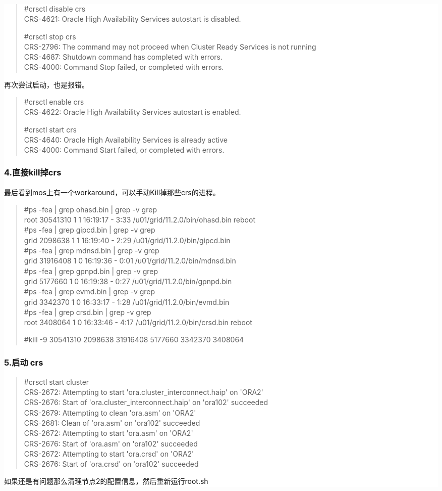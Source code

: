 > #crsctl disable crs  
>  CRS-4621: Oracle High Availability Services autostart is disabled.
> 
>  #crsctl stop crs  
>  CRS-2796: The command may not proceed when Cluster Ready Services is not running  
>  CRS-4687: Shutdown command has completed with errors.  
>  CRS-4000: Command Stop failed, or completed with errors.
> 
>  
 再次尝试启动，也是报错。

 
> #crsctl enable crs  
>  CRS-4622: Oracle High Availability Services autostart is enabled.
> 
>  #crsctl start crs  
>  CRS-4640: Oracle High Availability Services is already active  
>  CRS-4000: Command Start failed, or completed with errors.
> 
>  
 
### 4.直接kill掉crs

 最后看到mos上有一个workaround，可以手动Kill掉那些crs的进程。

 
> #ps -fea | grep ohasd.bin | grep -v grep  
>  root 30541310 1 1 16:19:17 - 3:33 /u01/grid/11.2.0/bin/ohasd.bin reboot  
>  #ps -fea | grep gipcd.bin | grep -v grep  
>  grid 2098638 1 1 16:19:40 - 2:29 /u01/grid/11.2.0/bin/gipcd.bin  
>  #ps -fea | grep mdnsd.bin | grep -v grep  
>  grid 31916408 1 0 16:19:36 - 0:01 /u01/grid/11.2.0/bin/mdnsd.bin  
>  #ps -fea | grep gpnpd.bin | grep -v grep  
>  grid 5177660 1 0 16:19:38 - 0:27 /u01/grid/11.2.0/bin/gpnpd.bin  
>  #ps -fea | grep evmd.bin | grep -v grep  
>  grid 3342370 1 0 16:33:17 - 1:28 /u01/grid/11.2.0/bin/evmd.bin  
>  #ps -fea | grep crsd.bin | grep -v grep  
>  root 3408064 1 0 16:33:46 - 4:17 /u01/grid/11.2.0/bin/crsd.bin reboot
> 
>  #kill -9 30541310 2098638 31916408 5177660 3342370 3408064
> 
>  
 
### 5.启动 crs 

 
> #crsctl start cluster  
>  CRS-2672: Attempting to start 'ora.cluster_interconnect.haip' on 'ORA2'  
>  CRS-2676: Start of 'ora.cluster_interconnect.haip' on 'ora102' succeeded  
>  CRS-2679: Attempting to clean 'ora.asm' on 'ORA2'  
>  CRS-2681: Clean of 'ora.asm' on 'ora102' succeeded  
>  CRS-2672: Attempting to start 'ora.asm' on 'ORA2'  
>  CRS-2676: Start of 'ora.asm' on 'ora102' succeeded  
>  CRS-2672: Attempting to start 'ora.crsd' on 'ORA2'  
>  CRS-2676: Start of 'ora.crsd' on 'ora102' succeeded
> 
>  
 如果还是有问题那么清理节点2的配置信息，然后重新运行root.sh
